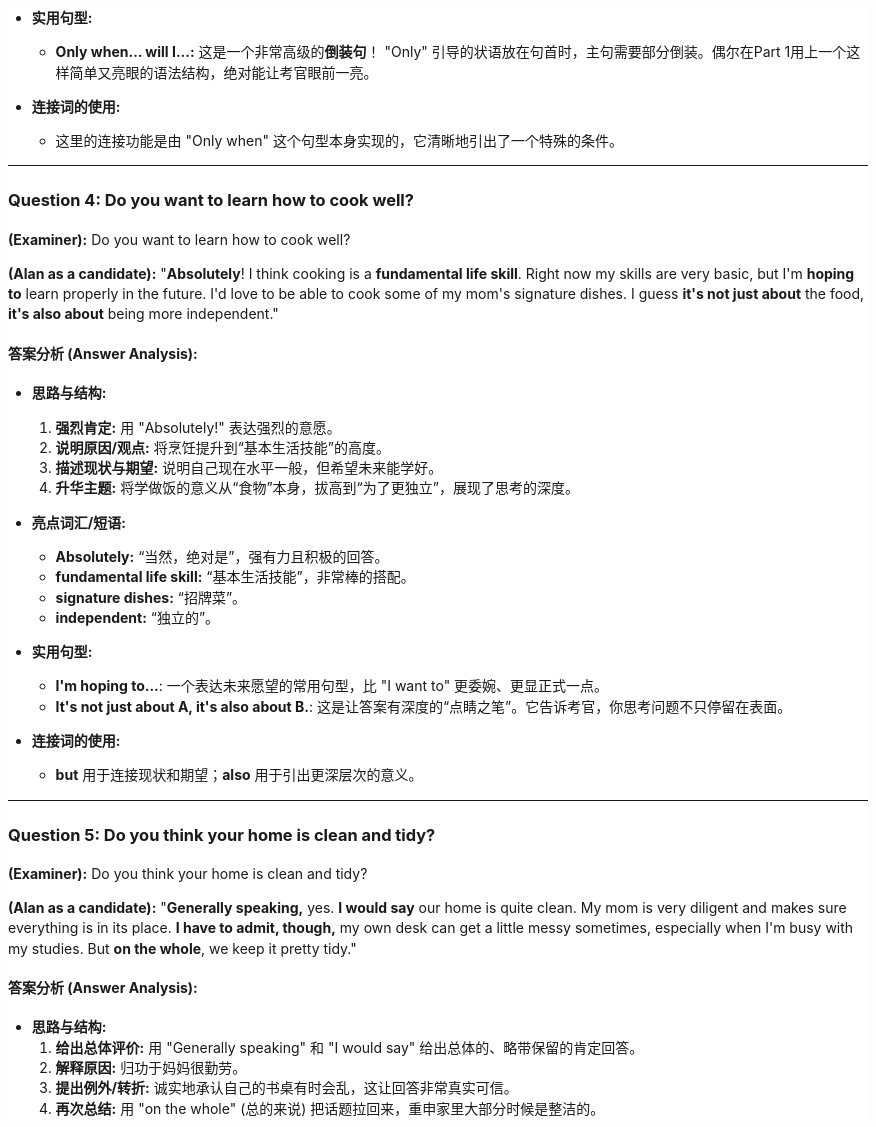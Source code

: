 * **实用句型:**
    * **Only when... will I...:** 这是一个非常高级的**倒装句**！ "Only" 引导的状语放在句首时，主句需要部分倒装。偶尔在Part 1用上一个这样简单又亮眼的语法结构，绝对能让考官眼前一亮。

* **连接词的使用:**
    * 这里的连接功能是由 "Only when" 这个句型本身实现的，它清晰地引出了一个特殊的条件。

---

### **Question 4: Do you want to learn how to cook well?**

**(Examiner):** Do you want to learn how to cook well?

**(Alan as a candidate):**
"**Absolutely**! I think cooking is a **fundamental life skill**. Right now my skills are very basic, but I'm **hoping to** learn properly in the future. I'd love to be able to cook some of my mom's signature dishes. I guess **it's not just about** the food, **it's also about** being more independent."

#### **答案分析 (Answer Analysis):**

* **思路与结构:**
    1.  **强烈肯定:** 用 "Absolutely!" 表达强烈的意愿。
    2.  **说明原因/观点:** 将烹饪提升到“基本生活技能”的高度。
    3.  **描述现状与期望:** 说明自己现在水平一般，但希望未来能学好。
    4.  **升华主题:** 将学做饭的意义从“食物”本身，拔高到“为了更独立”，展现了思考的深度。

* **亮点词汇/短语:**
    * **Absolutely:** “当然，绝对是”，强有力且积极的回答。
    * **fundamental life skill:** “基本生活技能”，非常棒的搭配。
    * **signature dishes:** “招牌菜”。
    * **independent:** “独立的”。

* **实用句型:**
    * **I'm hoping to...**: 一个表达未来愿望的常用句型，比 "I want to" 更委婉、更显正式一点。
    * **It's not just about A, it's also about B.**: 这是让答案有深度的“点睛之笔”。它告诉考官，你思考问题不只停留在表面。

* **连接词的使用:**
    * **but** 用于连接现状和期望；**also** 用于引出更深层次的意义。

---

### **Question 5: Do you think your home is clean and tidy?**

**(Examiner):** Do you think your home is clean and tidy?

**(Alan as a candidate):**
"**Generally speaking,** yes. **I would say** our home is quite clean. My mom is very diligent and makes sure everything is in its place. **I have to admit, though,** my own desk can get a little messy sometimes, especially when I'm busy with my studies. But **on the whole**, we keep it pretty tidy."

#### **答案分析 (Answer Analysis):**

* **思路与结构:**
    1.  **给出总体评价:** 用 "Generally speaking" 和 "I would say" 给出总体的、略带保留的肯定回答。
    2.  **解释原因:** 归功于妈妈很勤劳。
    3.  **提出例外/转折:** 诚实地承认自己的书桌有时会乱，这让回答非常真实可信。
    4.  **再次总结:** 用 "on the whole" (总的来说) 把话题拉回来，重申家里大部分时候是整洁的。
